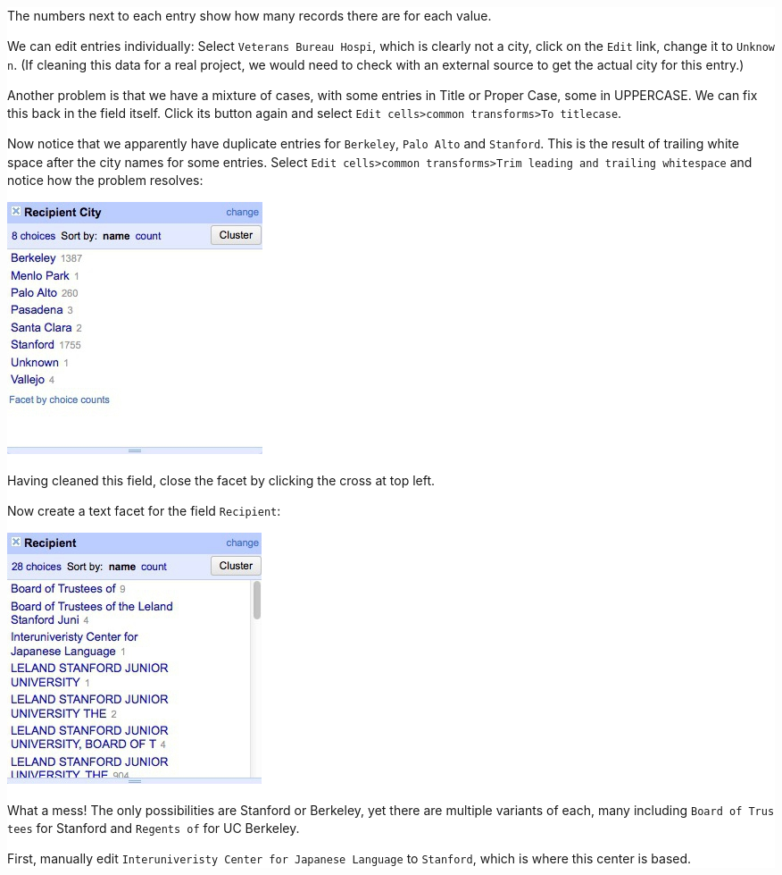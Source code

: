 The numbers next to each entry show how many records there are for each value.

We can edit entries individually: Select `Veterans Bureau Hospi`, which is clearly not a city, click on the `Edit` link, change it to `Unknown`. (If cleaning this data for a real project, we would need to check with an external source to get the actual city for this entry.)

Another problem is that we have a mixture of cases, with some entries in Title or Proper Case, some in UPPERCASE. We can fix this back in the field itself. Click its button again and select `Edit cells>common transforms>To titlecase`.

Now notice that we apparently have duplicate entries for `Berkeley`, `Palo Alto` and `Stanford`. This is the result of trailing white space after the city names for some entries. Select `Edit cells>common transforms>Trim leading and trailing whitespace` and notice how the problem resolves:

![](./img/class4_17.jpg)

Having cleaned this field, close the facet by clicking the cross at top left.

Now create a text facet for the field `Recipient`:

![](./img/class4_18.jpg)

What a mess! The only possibilities are Stanford or Berkeley, yet there are multiple variants of each, many including `Board of Trustees` for Stanford and `Regents of` for UC Berkeley.

First, manually edit `Interuniveristy Center for Japanese Language` to `Stanford`, which is where this center is based.
